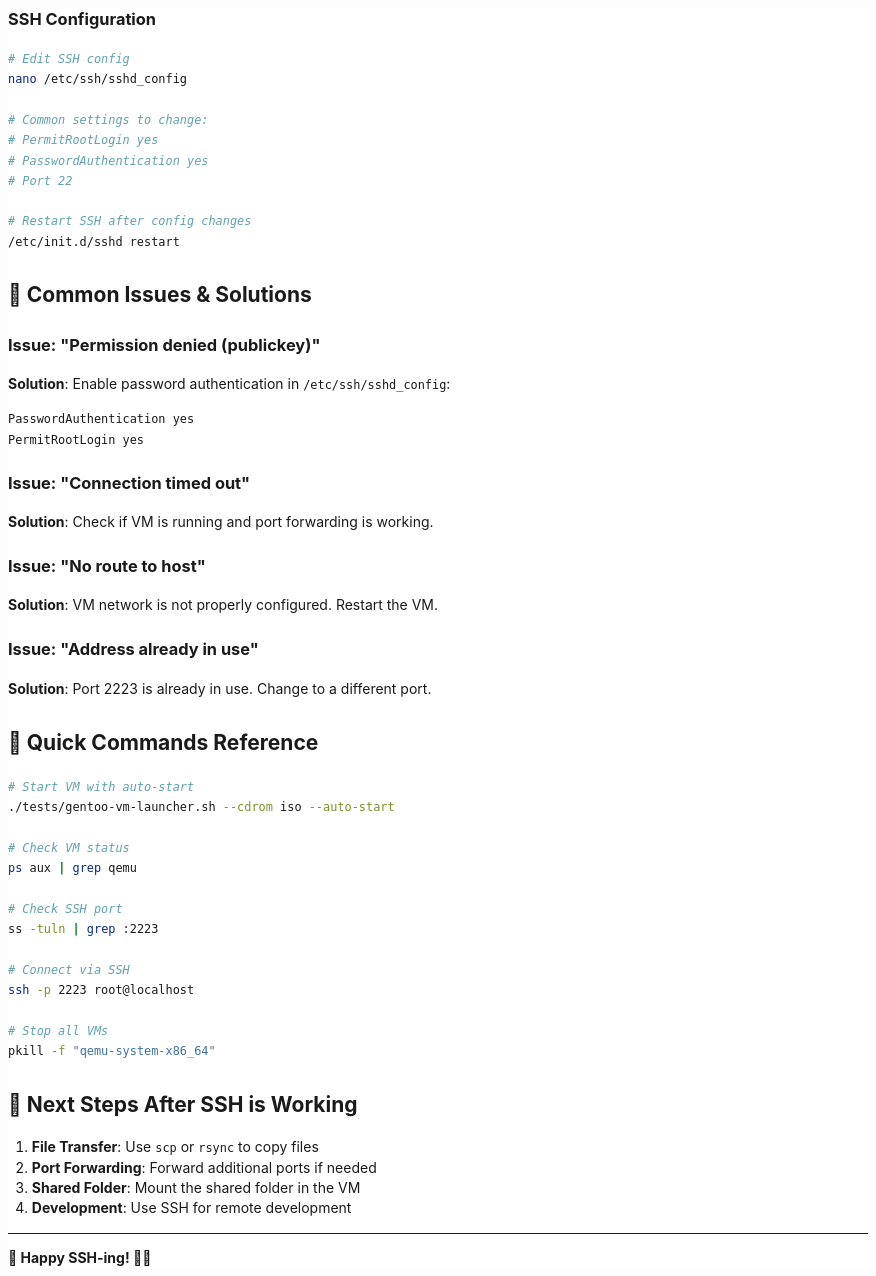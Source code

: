 ### **SSH Configuration**
```bash
# Edit SSH config
nano /etc/ssh/sshd_config

# Common settings to change:
# PermitRootLogin yes
# PasswordAuthentication yes
# Port 22

# Restart SSH after config changes
/etc/init.d/sshd restart
```

## 🔧 **Common Issues & Solutions**

### **Issue: "Permission denied (publickey)"**
**Solution**: Enable password authentication in `/etc/ssh/sshd_config`:
```
PasswordAuthentication yes
PermitRootLogin yes
```

### **Issue: "Connection timed out"**
**Solution**: Check if VM is running and port forwarding is working.

### **Issue: "No route to host"**
**Solution**: VM network is not properly configured. Restart the VM.

### **Issue: "Address already in use"**
**Solution**: Port 2223 is already in use. Change to a different port.

## 🎯 **Quick Commands Reference**

```bash
# Start VM with auto-start
./tests/gentoo-vm-launcher.sh --cdrom iso --auto-start

# Check VM status
ps aux | grep qemu

# Check SSH port
ss -tuln | grep :2223

# Connect via SSH
ssh -p 2223 root@localhost

# Stop all VMs
pkill -f "qemu-system-x86_64"
```

## 🚀 **Next Steps After SSH is Working**

1. **File Transfer**: Use `scp` or `rsync` to copy files
2. **Port Forwarding**: Forward additional ports if needed
3. **Shared Folder**: Mount the shared folder in the VM
4. **Development**: Use SSH for remote development

---

**🎉 Happy SSH-ing! 🐧✨**

